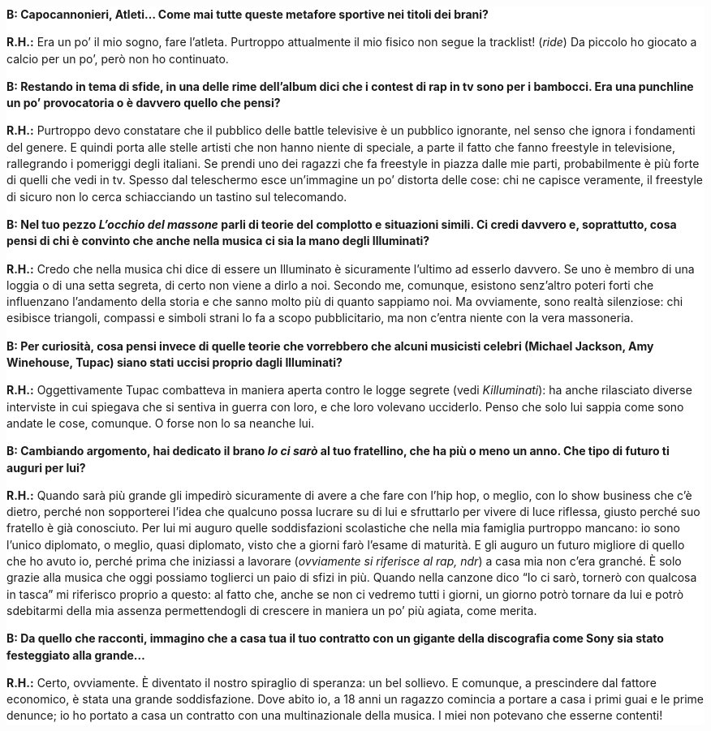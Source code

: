 **B: Capocannonieri, Atleti… Come mai tutte queste metafore sportive nei titoli dei brani?**

**R.H.:** Era un po’ il mio sogno, fare l’atleta. Purtroppo attualmente il mio fisico non segue la tracklist! (_ride_) Da piccolo ho giocato a calcio per un po’, però non ho continuato.

**B: Restando in tema di sfide, in una delle rime dell’album dici che i contest di rap in tv sono per i bambocci. Era una punchline un po’ provocatoria o è davvero quello che pensi?**

**R.H.:** Purtroppo devo constatare che il pubblico delle battle televisive è un pubblico ignorante, nel senso che ignora i fondamenti del genere. E quindi porta alle stelle artisti che non hanno niente di speciale, a parte il fatto che fanno freestyle in televisione, rallegrando i pomeriggi degli italiani. Se prendi uno dei ragazzi che fa freestyle in piazza dalle mie parti, probabilmente è più forte di quelli che vedi in tv. Spesso dal teleschermo esce un’immagine un po’ distorta delle cose: chi ne capisce veramente, il freestyle di sicuro non lo cerca schiacciando un tastino sul telecomando.

**B: Nel tuo pezzo _L’occhio del massone_ parli di teorie del complotto e situazioni simili. Ci credi davvero e, soprattutto, cosa pensi di chi è convinto che anche nella musica ci sia la mano degli Illuminati?**

**R.H.:** Credo che nella musica chi dice di essere un Illuminato è sicuramente l’ultimo ad esserlo davvero. Se uno è membro di una loggia o di una setta segreta, di certo non viene a dirlo a noi. Secondo me, comunque, esistono senz’altro poteri forti che influenzano l’andamento della storia e che sanno molto più di quanto sappiamo noi. Ma ovviamente, sono realtà silenziose: chi esibisce triangoli, compassi e simboli strani lo fa a scopo pubblicitario, ma non c’entra niente con la vera massoneria.

**B: Per curiosità, cosa pensi invece di quelle teorie che vorrebbero che alcuni musicisti celebri (Michael Jackson, Amy Winehouse, Tupac) siano stati uccisi proprio dagli Illuminati?**

**R.H.:** Oggettivamente Tupac combatteva in maniera aperta contro le logge segrete (vedi _Killuminati_): ha anche rilasciato diverse interviste in cui spiegava che si sentiva in guerra con loro, e che loro volevano ucciderlo. Penso che solo lui sappia come sono andate le cose, comunque. O forse non lo sa neanche lui.

**B: Cambiando argomento, hai dedicato il brano _Io ci sarò_ al tuo fratellino, che ha più o meno un anno. Che tipo di futuro ti auguri per lui?**

**R.H.:** Quando sarà più grande gli impedirò sicuramente di avere a che fare con l’hip hop, o meglio, con lo show business che c’è dietro, perché non sopporterei l’idea che qualcuno possa lucrare su di lui e sfruttarlo per vivere di luce riflessa, giusto perché suo fratello è già conosciuto. Per lui mi auguro quelle soddisfazioni scolastiche che nella mia famiglia purtroppo mancano: io sono l’unico diplomato, o meglio, quasi diplomato, visto che a giorni farò l’esame di maturità. E gli auguro un futuro migliore di quello che ho avuto io, perché prima che iniziassi a lavorare (_ovviamente si riferisce al rap, ndr_) a casa mia non c’era granché. È solo grazie alla musica che oggi possiamo toglierci un paio di sfizi in più. Quando nella canzone dico “Io ci sarò, tornerò con qualcosa in tasca” mi riferisco proprio a questo: al fatto che, anche se non ci vedremo tutti i giorni, un giorno potrò tornare da lui e potrò sdebitarmi della mia assenza permettendogli di crescere in maniera un po’ più agiata, come merita.

**B: Da quello che racconti, immagino che a casa tua il tuo contratto con un gigante della discografia come Sony sia stato festeggiato alla grande…**

**R.H.:** Certo, ovviamente. È diventato il nostro spiraglio di speranza: un bel sollievo. E comunque, a prescindere dal fattore economico, è stata una grande soddisfazione. Dove abito io, a 18 anni un ragazzo comincia a portare a casa i primi guai e le prime denunce; io ho portato a casa un contratto con una multinazionale della musica. I miei non potevano che esserne contenti!
